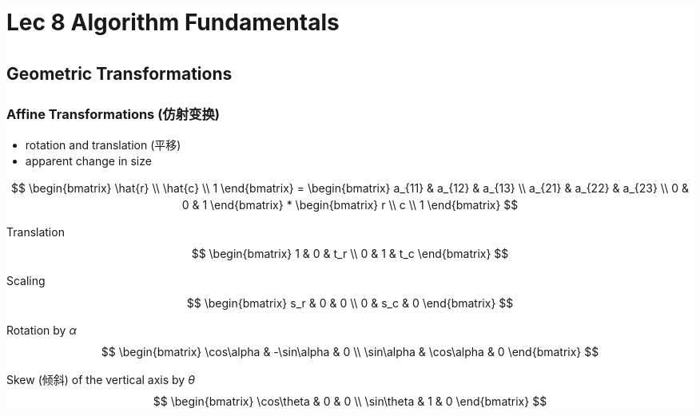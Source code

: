 # Lec 8 Algorithm Fundamentals

## Geometric Transformations

### Affine Transformations (仿射变换)
- rotation and translation (平移)
- apparent change in size

$$
\begin{bmatrix}
    \hat{r} \\
    \hat{c} \\
    1
\end{bmatrix} =
\begin{bmatrix}
    a_{11} & a_{12} & a_{13} \\
    a_{21} & a_{22} & a_{23} \\
    0 & 0 & 1
\end{bmatrix} *
\begin{bmatrix}
    r \\
    c \\
    1
\end{bmatrix}
$$

Translation
$$
\begin{bmatrix}
    1 & 0 & t_r \\
    0 & 1 & t_c
\end{bmatrix}
$$

Scaling
$$
\begin{bmatrix}
    s_r & 0 & 0 \\
    0 & s_c & 0
\end{bmatrix}
$$

Rotation by $\alpha$
$$
\begin{bmatrix}
    \cos\alpha & -\sin\alpha & 0 \\
    \sin\alpha & \cos\alpha & 0
\end{bmatrix}
$$

Skew (倾斜) of the vertical axis by $\theta$
$$
\begin{bmatrix}
    \cos\theta & 0 & 0 \\
    \sin\theta & 1 & 0
\end{bmatrix}
$$
